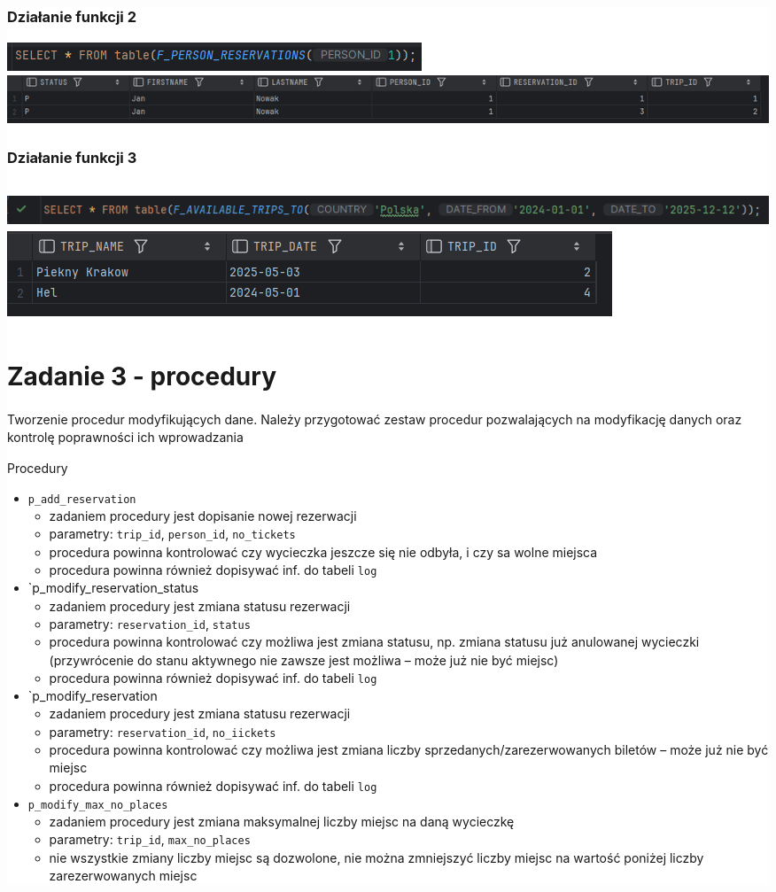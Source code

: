 ### Działanie funkcji 2

![alt text](/lab-1/images/ex2/fun-2-pol.png)
![alt text](/lab-1/images/ex2/fun-2-out.png)

### Działanie funkcji 3

![alt text](/lab-1/images/ex2/fun-3-pol.png)
![alt text](/lab-1/images/ex2/fun-3-out.png)
---

# Zadanie 3 - procedury

Tworzenie procedur modyfikujących dane. Należy przygotować zestaw procedur pozwalających na modyfikację danych oraz kontrolę poprawności ich wprowadzania

Procedury

- `p_add_reservation`
  - zadaniem procedury jest dopisanie nowej rezerwacji
  - parametry: `trip_id`, `person_id`, `no_tickets`
  - procedura powinna kontrolować czy wycieczka jeszcze się nie odbyła, i czy sa wolne miejsca
  - procedura powinna również dopisywać inf. do tabeli `log`
- `p_modify_reservation_status
  - zadaniem procedury jest zmiana statusu rezerwacji
  - parametry: `reservation_id`, `status`
  - procedura powinna kontrolować czy możliwa jest zmiana statusu, np. zmiana statusu już anulowanej wycieczki (przywrócenie do stanu aktywnego nie zawsze jest możliwa – może już nie być miejsc)
  - procedura powinna również dopisywać inf. do tabeli `log`
- `p_modify_reservation
  - zadaniem procedury jest zmiana statusu rezerwacji
  - parametry: `reservation_id`, `no_iickets`
  - procedura powinna kontrolować czy możliwa jest zmiana liczby sprzedanych/zarezerwowanych biletów – może już nie być miejsc
  - procedura powinna również dopisywać inf. do tabeli `log`
- `p_modify_max_no_places`
  - zadaniem procedury jest zmiana maksymalnej liczby miejsc na daną wycieczkę
  - parametry: `trip_id`, `max_no_places`
  - nie wszystkie zmiany liczby miejsc są dozwolone, nie można zmniejszyć liczby miejsc na wartość poniżej liczby zarezerwowanych miejsc
